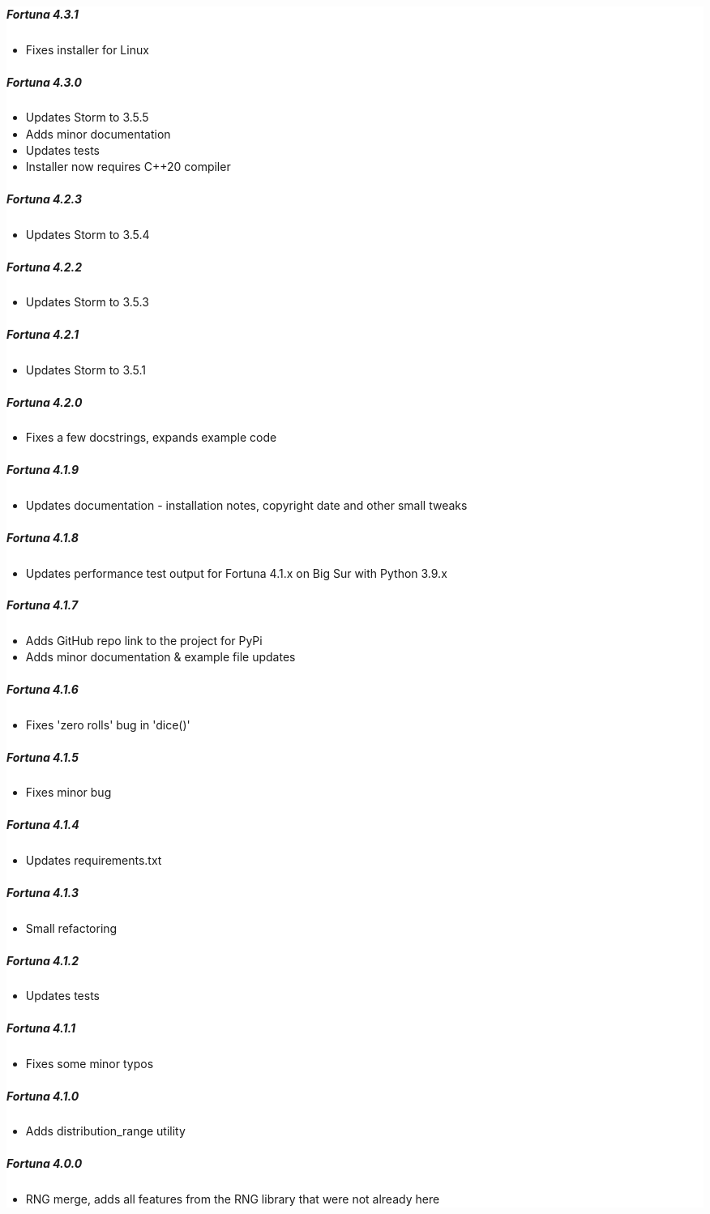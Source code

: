##### Fortuna 4.3.1
- Fixes installer for Linux

##### Fortuna 4.3.0
- Updates Storm to 3.5.5
- Adds minor documentation
- Updates tests
- Installer now requires C++20 compiler

##### Fortuna 4.2.3
- Updates Storm to 3.5.4

##### Fortuna 4.2.2
- Updates Storm to 3.5.3

##### Fortuna 4.2.1
- Updates Storm to 3.5.1

##### Fortuna 4.2.0
- Fixes a few docstrings, expands example code

##### Fortuna 4.1.9
- Updates documentation - installation notes, copyright date and other small tweaks

##### Fortuna 4.1.8
- Updates performance test output for Fortuna 4.1.x on Big Sur with Python 3.9.x

##### Fortuna 4.1.7
- Adds GitHub repo link to the project for PyPi
- Adds minor documentation & example file updates

##### Fortuna 4.1.6
- Fixes 'zero rolls' bug in 'dice()'

##### Fortuna 4.1.5
- Fixes minor bug

##### Fortuna 4.1.4
- Updates requirements.txt

##### Fortuna 4.1.3
- Small refactoring

##### Fortuna 4.1.2
- Updates tests

##### Fortuna 4.1.1
- Fixes some minor typos

##### Fortuna 4.1.0
- Adds distribution_range utility

##### Fortuna 4.0.0
- RNG merge, adds all features from the RNG library that were not already here
